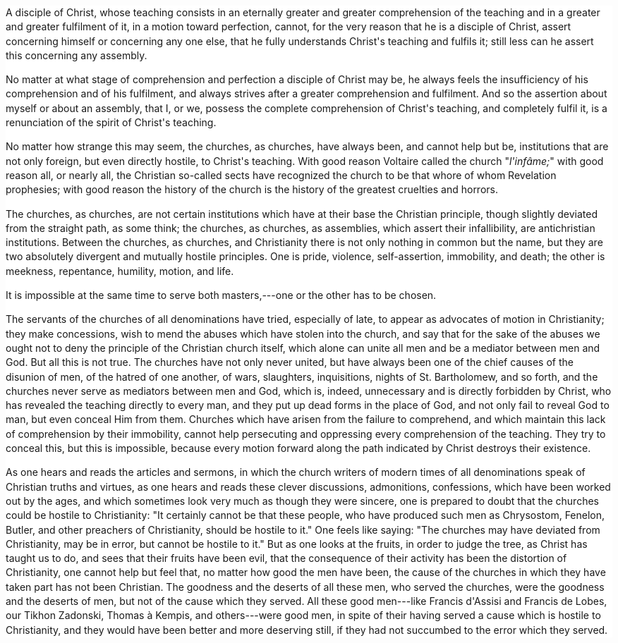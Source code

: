 A disciple of Christ, whose teaching consists in an eternally greater and greater comprehension of the teaching and in a greater and greater fulfilment of it, in a motion toward perfection, cannot, for the very reason that he is a disciple of Christ, assert concerning himself or concerning any one else, that he fully understands Christ's teaching and fulfils it; still less can he assert this concerning any assembly.

No matter at what stage of comprehension and perfection a disciple of Christ may be, he always feels the insufficiency of his comprehension and of his fulfilment, and always strives after a greater comprehension and fulfilment. And so the assertion about myself or about an assembly, that I, or we, possess the complete comprehension of Christ's teaching, and completely fulfil it, is a renunciation of the spirit of Christ's teaching.

No matter how strange this may seem, the churches, as churches, have always been, and cannot help but be, institutions that are not only foreign, but even directly hostile, to Christ's teaching. With good reason Voltaire called the church "*l'infâme;*" with good reason all, or nearly all, the Christian so-called sects have recognized the church to be that whore of whom Revelation prophesies; with good reason the history of the church is the history of the greatest cruelties and horrors.

The churches, as churches, are not certain institutions which have at their base the Christian principle, though slightly deviated from the straight path, as some think; the churches, as churches, as assemblies, which assert their infallibility, are antichristian institutions. Between the churches, as churches, and Christianity there is not only nothing in common but the name, but they are two absolutely divergent and mutually hostile principles. One is pride, violence, self-assertion, immobility, and death; the other is meekness, repentance, humility, motion, and life.

It is impossible at the same time to serve both masters,---one or the other has to be chosen.

The servants of the churches of all denominations have tried, especially of late, to appear as advocates of motion in Christianity; they make concessions, wish to mend the abuses which have stolen into the church, and say that for the sake of the abuses we ought not to deny the principle of the Christian church itself, which alone can unite all men and be a mediator between men and God. But all this is not true. The churches have not only never united, but have always been one of the chief causes of the disunion of men, of the hatred of one another, of wars, slaughters, inquisitions, nights of St. Bartholomew, and so forth, and the churches never serve as mediators between men and God, which is, indeed, unnecessary and is directly forbidden by Christ, who has revealed the teaching directly to every man, and they put up dead forms in the place of God, and not only fail to reveal God to man, but even conceal Him from them. Churches which have arisen from the failure to comprehend, and which maintain this lack of comprehension by their immobility, cannot help persecuting and oppressing every comprehension of the teaching. They try to conceal this, but this is impossible, because every motion forward along the path indicated by Christ destroys their existence.

As one hears and reads the articles and sermons, in which the church writers of modern times of all denominations speak of Christian truths and virtues, as one hears and reads these clever discussions, admonitions, confessions, which have been worked out by the ages, and which sometimes look very much as though they were sincere, one is prepared to doubt that the churches could be hostile to Christianity: "It certainly cannot be that these people, who have produced such men as Chrysostom, Fenelon, Butler, and other preachers of Christianity, should be hostile to it." One feels like saying: "The churches may have deviated from Christianity, may be in error, but cannot be hostile to it." But as one looks at the fruits, in order to judge the tree, as Christ has taught us to do, and sees that their fruits have been evil, that the consequence of their activity has been the distortion of Christianity, one cannot help but feel that, no matter how good the men have been, the cause of the churches in which they have taken part has not been Christian. The goodness and the deserts of all these men, who served the churches, were the goodness and the deserts of men, but not of the cause which they served. All these good men---like Francis d'Assisi and Francis de Lobes, our Tikhon Zadonski, Thomas à Kempis, and others---were good men, in spite of their having served a cause which is hostile to Christianity, and they would have been better and more deserving still, if they had not succumbed to the error which they served.
